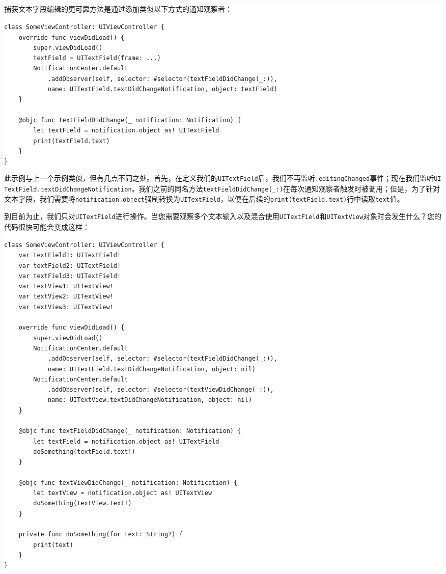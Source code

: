 捕获文本字段编辑的更可靠方法是通过添加类似以下方式的通知观察者：

```
class SomeViewController: UIViewController {
    override func viewDidLoad() {
        super.viewDidLoad()
        textField = UITextField(frame: ...)
        NotificationCenter.default
            .addObserver(self, selector: #selector(textFieldDidChange(_:)),
            name: UITextField.textDidChangeNotification, object: textField)
    }

    @objc func textFieldDidChange(_ notification: Notification) {
        let textField = notification.object as! UITextField
        print(textField.text)
    }
}
```

此示例与上一个示例类似，但有几点不同之处。首先，在定义我们的`UITextField`后，我们不再监听`.editingChanged`事件；现在我们监听`UITextField.textDidChangeNotification`。我们之前的同名方法`textFieldDidChange(_:)`在每次通知观察者触发时被调用；但是，为了针对文本字段，我们需要将`notification.object`强制转换为`UITextField`，以便在后续的`print(textField.text)`行中读取`text`值。

到目前为止，我们只对`UITextField`进行操作。当您需要观察多个文本输入以及混合使用`UITextField`和`UITextView`对象时会发生什么？您的代码很快可能会变成这样：

```
class SomeViewController: UIViewController {
    var textField1: UITextField!
    var textField2: UITextField!
    var textField3: UITextField!
    var textView1: UITextView!
    var textView2: UITextView!
    var textView3: UITextView!

    override func viewDidLoad() {
        super.viewDidLoad()
        NotificationCenter.default
            .addObserver(self, selector: #selector(textFieldDidChange(_:)),
            name: UITextField.textDidChangeNotification, object: nil)
        NotificationCenter.default
            .addObserver(self, selector: #selector(textViewDidChange(_:)),
            name: UITextView.textDidChangeNotification, object: nil)
    }

    @objc func textFieldDidChange(_ notification: Notification) {
        let textField = notification.object as! UITextField
        doSomething(textField.text!)
    }

    @objc func textViewDidChange(_ notification: Notification) {
        let textView = notification.object as! UITextView
        doSomething(textView.text!)
    }

    private func doSomething(for text: String?) {
        print(text)
    }
}
```
